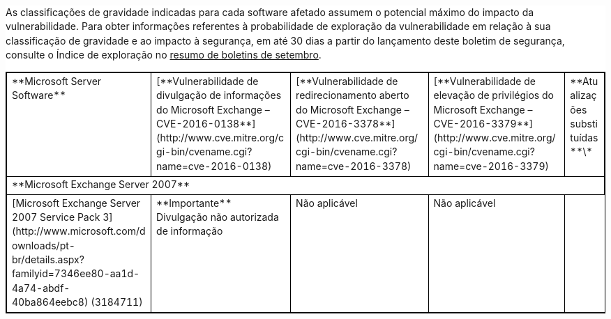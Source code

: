 As classificações de gravidade indicadas para cada software afetado assumem o potencial máximo do impacto da vulnerabilidade. Para obter informações referentes à probabilidade de exploração da vulnerabilidade em relação à sua classificação de gravidade e ao impacto à segurança, em até 30 dias a partir do lançamento deste boletim de segurança, consulte o Índice de exploração no [resumo de boletins de setembro](https://technet.microsoft.com/pt-br/library/security/ms16-sep).

<p> <p/> 
<p> </p>
<table style="border:1px solid black;">
<tr>
<td style="border:1px solid black;">
**Microsoft Server Software**

</td>
<td style="border:1px solid black;">
[**Vulnerabilidade de divulgação de informações do Microsoft Exchange – CVE-2016-0138**](http://www.cve.mitre.org/cgi-bin/cvename.cgi?name=cve-2016-0138)

</td>
<td style="border:1px solid black;">
[**Vulnerabilidade de redirecionamento aberto do Microsoft Exchange – CVE-2016-3378**](http://www.cve.mitre.org/cgi-bin/cvename.cgi?name=cve-2016-3378)

</td>
<td style="border:1px solid black;">
[**Vulnerabilidade de elevação de privilégios do Microsoft Exchange – CVE-2016-3379**](http://www.cve.mitre.org/cgi-bin/cvename.cgi?name=cve-2016-3379)

</td>
<td style="border:1px solid black;">
**Atualizações substituídas**\*

</td>
</tr>
<tr>
<td style="border:1px solid black;" colspan="6">
**Microsoft Exchange Server 2007**

</td>
</tr>
<tr>
<td style="border:1px solid black;">
[Microsoft Exchange Server 2007 Service Pack 3](http://www.microsoft.com/downloads/pt-br/details.aspx?familyid=7346ee80-aa1d-4a74-abdf-40ba864eebc8)  
(3184711)

</td>
<td style="border:1px solid black;">
**Importante**   
Divulgação não autorizada de informação

</td>
<td style="border:1px solid black;">
Não aplicável

</td>
<td style="border:1px solid black;">
Não aplicável
